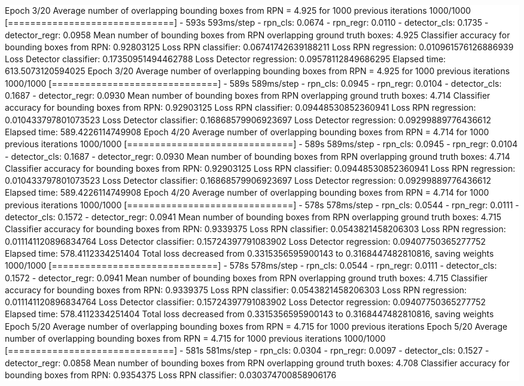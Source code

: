 Epoch 3/20
Average number of overlapping bounding boxes from RPN = 4.925 for 1000 previous iterations
1000/1000 [==============================] - 593s 593ms/step - rpn_cls: 0.0674 - rpn_regr: 0.0110 - detector_cls: 0.1735 - detector_regr: 0.0958
Mean number of bounding boxes from RPN overlapping ground truth boxes: 4.925
Classifier accuracy for bounding boxes from RPN: 0.92803125
Loss RPN classifier: 0.06741742639188211
Loss RPN regression: 0.010961576126886939
Loss Detector classifier: 0.17350951494462788
Loss Detector regression: 0.09578112849686295
Elapsed time: 613.5073120594025
Epoch 3/20
Average number of overlapping bounding boxes from RPN = 4.925 for 1000 previous iterations
1000/1000 [==============================] - 589s 589ms/step - rpn_cls: 0.0945 - rpn_regr: 0.0104 - detector_cls: 0.1687 - detector_regr: 0.0930
Mean number of bounding boxes from RPN overlapping ground truth boxes: 4.714
Classifier accuracy for bounding boxes from RPN: 0.92903125
Loss RPN classifier: 0.09448530852360941
Loss RPN regression: 0.010433797801073523
Loss Detector classifier: 0.16868579906923697
Loss Detector regression: 0.09299889776436612
Elapsed time: 589.4226114749908
Epoch 4/20
Average number of overlapping bounding boxes from RPN = 4.714 for 1000 previous iterations
1000/1000 [==============================] - 589s 589ms/step - rpn_cls: 0.0945 - rpn_regr: 0.0104 - detector_cls: 0.1687 - detector_regr: 0.0930
Mean number of bounding boxes from RPN overlapping ground truth boxes: 4.714
Classifier accuracy for bounding boxes from RPN: 0.92903125
Loss RPN classifier: 0.09448530852360941
Loss RPN regression: 0.010433797801073523
Loss Detector classifier: 0.16868579906923697
Loss Detector regression: 0.09299889776436612
Elapsed time: 589.4226114749908
Epoch 4/20
Average number of overlapping bounding boxes from RPN = 4.714 for 1000 previous iterations
1000/1000 [==============================] - 578s 578ms/step - rpn_cls: 0.0544 - rpn_regr: 0.0111 - detector_cls: 0.1572 - detector_regr: 0.0941
Mean number of bounding boxes from RPN overlapping ground truth boxes: 4.715
Classifier accuracy for bounding boxes from RPN: 0.9339375
Loss RPN classifier: 0.0543821458206303
Loss RPN regression: 0.011141120896834764
Loss Detector classifier: 0.15724397791083902
Loss Detector regression: 0.09407750365277752
Elapsed time: 578.4112334251404
Total loss decreased from 0.3315356595900143 to 0.3168447482810816, saving weights
1000/1000 [==============================] - 578s 578ms/step - rpn_cls: 0.0544 - rpn_regr: 0.0111 - detector_cls: 0.1572 - detector_regr: 0.0941
Mean number of bounding boxes from RPN overlapping ground truth boxes: 4.715
Classifier accuracy for bounding boxes from RPN: 0.9339375
Loss RPN classifier: 0.0543821458206303
Loss RPN regression: 0.011141120896834764
Loss Detector classifier: 0.15724397791083902
Loss Detector regression: 0.09407750365277752
Elapsed time: 578.4112334251404
Total loss decreased from 0.3315356595900143 to 0.3168447482810816, saving weights
Epoch 5/20
Average number of overlapping bounding boxes from RPN = 4.715 for 1000 previous iterations
Epoch 5/20
Average number of overlapping bounding boxes from RPN = 4.715 for 1000 previous iterations
1000/1000 [==============================] - 581s 581ms/step - rpn_cls: 0.0304 - rpn_regr: 0.0097 - detector_cls: 0.1527 - detector_regr: 0.0858
Mean number of bounding boxes from RPN overlapping ground truth boxes: 4.708
Classifier accuracy for bounding boxes from RPN: 0.9354375
Loss RPN classifier: 0.030374700858906176